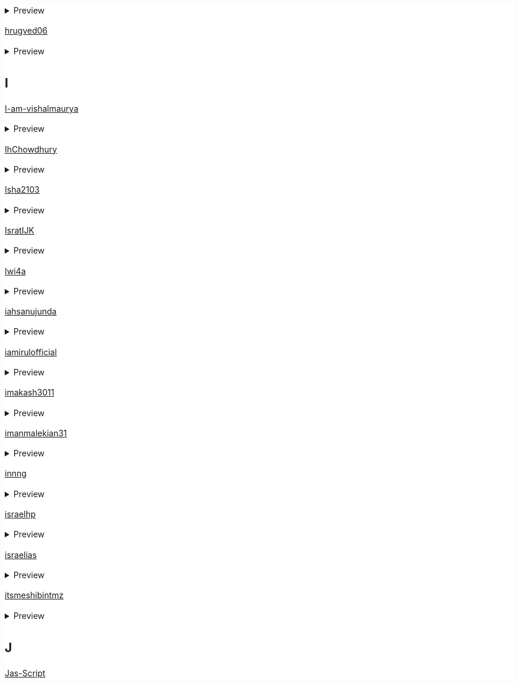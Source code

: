 <details><summary>Preview  </summary></details>

[hrugved06](https://github.com/hrugved06)

<details><summary>Preview  </summary></details>

## I

[I-am-vishalmaurya](https://github.com/I-am-vishalmaurya)

<details><summary>Preview  </summary></details>

[IhChowdhury](https://github.com/IhChowdhury)

<details><summary>Preview  </summary></details>

[Isha2103](https://github.com/Isha2103)

<details><summary>Preview  </summary></details>

[IsratIJK](https://github.com/IsratIJK)

<details><summary>Preview  </summary></details>

[Iwi4a](https://github.com/Iwi4a)

<details><summary>Preview  </summary></details>

[iahsanujunda](https://github.com/iahsanujunda)

<details><summary>Preview  </summary></details>

[iamirulofficial](https://github.com/iamirulofficial)

<details><summary>Preview  </summary></details>

[imakash3011](https://github.com/imakash3011)

<details><summary>Preview  </summary></details>

[imanmalekian31](https://github.com/imanmalekian31)

<details><summary>Preview  </summary></details>

[innng](https://github.com/innng)

<details><summary>Preview  </summary></details>

[israelhp](https://github.com/israelhp)

<details><summary>Preview  </summary></details>

[israelias](https://github.com/israelias)

<details><summary>Preview  </summary></details>

[itsmeshibintmz](https://github.com/itsmeshibintmz)

<details><summary>Preview  </summary></details>

## J

[Jas-Script](https://github.com/Jas-Script)
